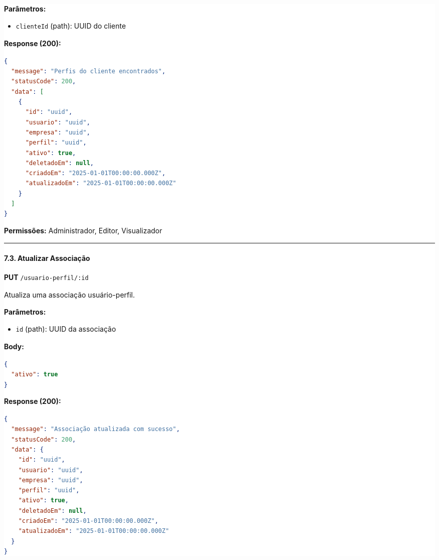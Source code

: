 **Parâmetros:**

- `clienteId` (path): UUID do cliente

**Response (200):**

```json
{
  "message": "Perfis do cliente encontrados",
  "statusCode": 200,
  "data": [
    {
      "id": "uuid",
      "usuario": "uuid",
      "empresa": "uuid",
      "perfil": "uuid",
      "ativo": true,
      "deletadoEm": null,
      "criadoEm": "2025-01-01T00:00:00.000Z",
      "atualizadoEm": "2025-01-01T00:00:00.000Z"
    }
  ]
}
```

**Permissões:** Administrador, Editor, Visualizador

---

#### 7.3. Atualizar Associação

**PUT** `/usuario-perfil/:id`

Atualiza uma associação usuário-perfil.

**Parâmetros:**

- `id` (path): UUID da associação

**Body:**

```json
{
  "ativo": true
}
```

**Response (200):**

```json
{
  "message": "Associação atualizada com sucesso",
  "statusCode": 200,
  "data": {
    "id": "uuid",
    "usuario": "uuid",
    "empresa": "uuid",
    "perfil": "uuid",
    "ativo": true,
    "deletadoEm": null,
    "criadoEm": "2025-01-01T00:00:00.000Z",
    "atualizadoEm": "2025-01-01T00:00:00.000Z"
  }
}
```
